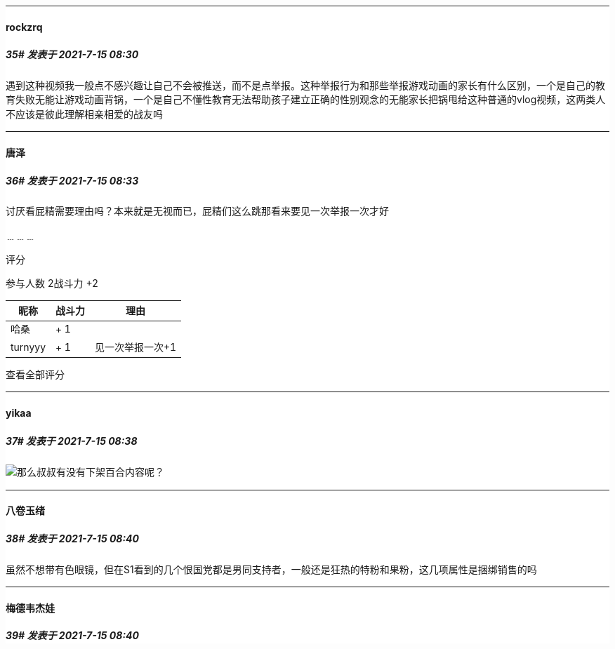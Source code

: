 
-----

####  rockzrq  
##### 35#       发表于 2021-7-15 08:30


遇到这种视频我一般点不感兴趣让自己不会被推送，而不是点举报。这种举报行为和那些举报游戏动画的家长有什么区别，一个是自己的教育失败无能让游戏动画背锅，一个是自己不懂性教育无法帮助孩子建立正确的性别观念的无能家长把锅甩给这种普通的vlog视频，这两类人不应该是彼此理解相亲相爱的战友吗


-----

####  唐泽  
##### 36#       发表于 2021-7-15 08:33


讨厌看屁精需要理由吗？本来就是无视而已，屁精们这么跳那看来要见一次举报一次才好


﹍﹍﹍

评分


 参与人数 2战斗力 +2

|昵称|战斗力|理由|
|----|---|---|
| 哈桑| + 1||
| turnyyy| + 1|见一次举报一次+1|


查看全部评分


-----

####  yikaa  
##### 37#       发表于 2021-7-15 08:38


<img src="https://static.saraba1st.com/image/smiley/face2017/025.png" referrerpolicy="no-referrer">那么叔叔有没有下架百合内容呢？


-----

####  八卷玉绪  
##### 38#       发表于 2021-7-15 08:40


虽然不想带有色眼镜，但在S1看到的几个恨国党都是男同支持者，一般还是狂热的特粉和果粉，这几项属性是捆绑销售的吗


-----

####  梅德韦杰娃  
##### 39#       发表于 2021-7-15 08:40
